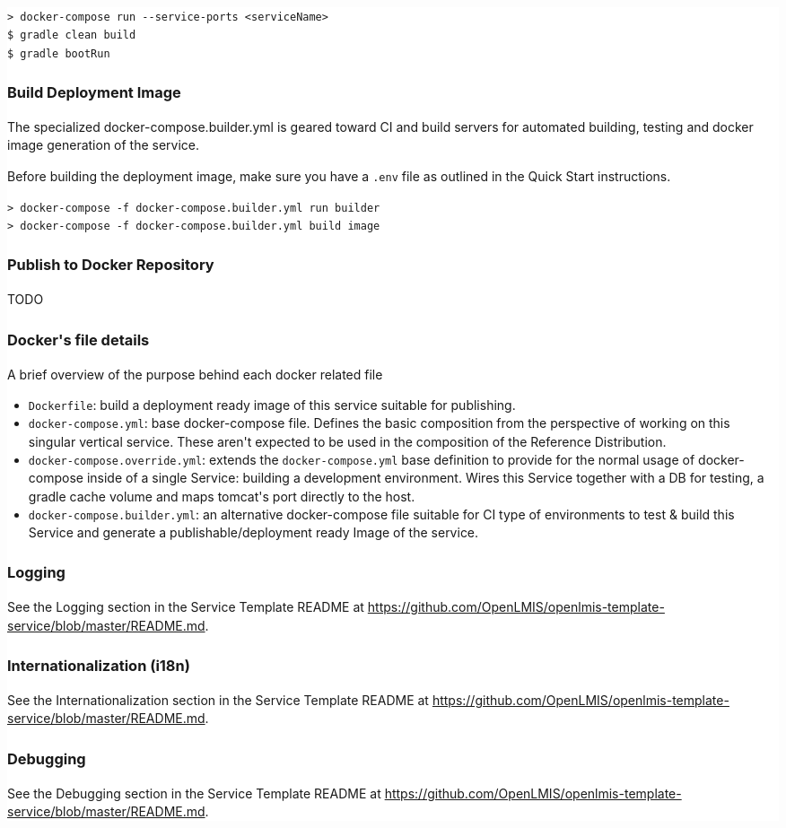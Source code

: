 ```shell
> docker-compose run --service-ports <serviceName>
$ gradle clean build
$ gradle bootRun
```

### Build Deployment Image
The specialized docker-compose.builder.yml is geared toward CI and build
servers for automated building, testing and docker image generation of
the service.

Before building the deployment image, make sure you have a `.env` file as outlined in the Quick
Start instructions.

```shell
> docker-compose -f docker-compose.builder.yml run builder
> docker-compose -f docker-compose.builder.yml build image
```

### Publish to Docker Repository
TODO

### Docker's file details
A brief overview of the purpose behind each docker related file

- `Dockerfile`:  build a deployment ready image of this service
suitable for publishing.
- `docker-compose.yml`:  base docker-compose file.  Defines the
basic composition from the perspective of working on this singular
vertical service.  These aren't expected to be used in the
composition of the Reference Distribution.
- `docker-compose.override.yml`:  extends the `docker-compose.yml`
base definition to provide for the normal usage of docker-compose
inside of a single Service:  building a development environment.
Wires this Service together with a DB for testing, a gradle cache
volume and maps tomcat's port directly to the host.
- `docker-compose.builder.yml`:  an alternative docker-compose file
suitable for CI type of environments to test & build this Service
and generate a publishable/deployment ready Image of the service.

### Logging
See the Logging section in the Service Template README at
https://github.com/OpenLMIS/openlmis-template-service/blob/master/README.md.

### Internationalization (i18n)
See the Internationalization section in the Service Template README at 
https://github.com/OpenLMIS/openlmis-template-service/blob/master/README.md.

### Debugging
See the Debugging section in the Service Template README at
https://github.com/OpenLMIS/openlmis-template-service/blob/master/README.md.
